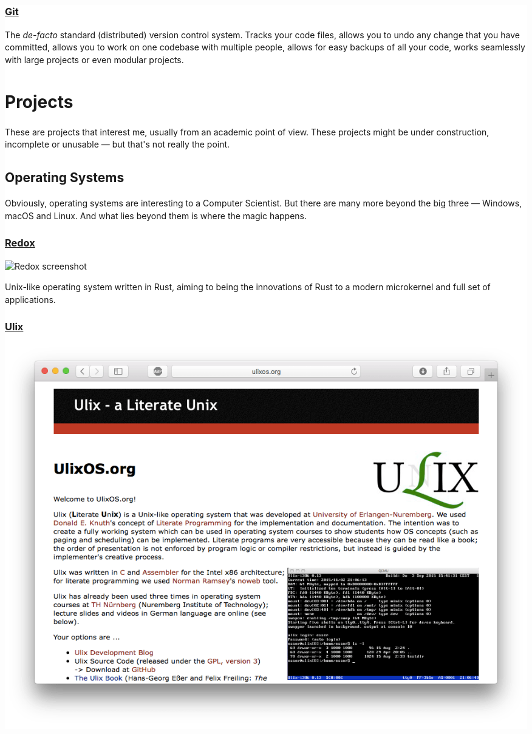 ### [Git](https://git-scm.com)

The *de-facto* standard (distributed) version control system. Tracks
your code files, allows you to undo any change that you have committed,
allows you to work on one codebase with multiple people, allows for
easy backups of all your code, works seamlessly with large projects
or even modular projects.

# Projects

These are projects that interest me, usually from an academic point
of view. These projects might be under construction, incomplete
or unusable — but that's not really the point.

## Operating Systems

Obviously, operating systems are interesting to a Computer Scientist.
But there are many more beyond the big three — Windows, macOS and Linux.
And what lies beyond them is where the magic happens. 

### [Redox](https://www.redox-os.org)

![Redox screenshot](https://i.imgur.com/MJqsqYo.png)

Unix-like operating system written in Rust, aiming to being the
innovations of Rust to a modern microkernel and full set of
applications.

### [Ulix](http://ulixos.org)
![Ulix screenshot](img/ulix.png)
